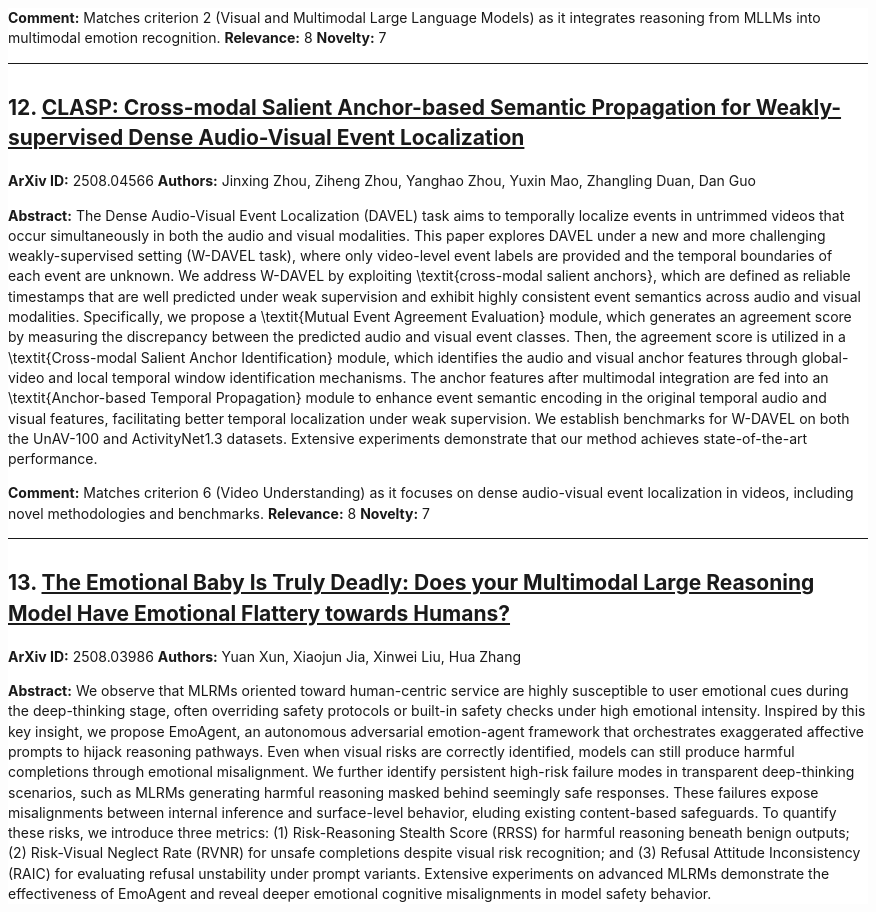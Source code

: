 **Comment:** Matches criterion 2 (Visual and Multimodal Large Language Models) as it integrates reasoning from MLLMs into multimodal emotion recognition.
**Relevance:** 8
**Novelty:** 7

---

## 12. [CLASP: Cross-modal Salient Anchor-based Semantic Propagation for Weakly-supervised Dense Audio-Visual Event Localization](https://arxiv.org/abs/2508.04566) <a id="link12"></a>
**ArXiv ID:** 2508.04566
**Authors:** Jinxing Zhou, Ziheng Zhou, Yanghao Zhou, Yuxin Mao, Zhangling Duan, Dan Guo

**Abstract:**  The Dense Audio-Visual Event Localization (DAVEL) task aims to temporally localize events in untrimmed videos that occur simultaneously in both the audio and visual modalities. This paper explores DAVEL under a new and more challenging weakly-supervised setting (W-DAVEL task), where only video-level event labels are provided and the temporal boundaries of each event are unknown. We address W-DAVEL by exploiting \textit{cross-modal salient anchors}, which are defined as reliable timestamps that are well predicted under weak supervision and exhibit highly consistent event semantics across audio and visual modalities. Specifically, we propose a \textit{Mutual Event Agreement Evaluation} module, which generates an agreement score by measuring the discrepancy between the predicted audio and visual event classes. Then, the agreement score is utilized in a \textit{Cross-modal Salient Anchor Identification} module, which identifies the audio and visual anchor features through global-video and local temporal window identification mechanisms. The anchor features after multimodal integration are fed into an \textit{Anchor-based Temporal Propagation} module to enhance event semantic encoding in the original temporal audio and visual features, facilitating better temporal localization under weak supervision. We establish benchmarks for W-DAVEL on both the UnAV-100 and ActivityNet1.3 datasets. Extensive experiments demonstrate that our method achieves state-of-the-art performance.

**Comment:** Matches criterion 6 (Video Understanding) as it focuses on dense audio-visual event localization in videos, including novel methodologies and benchmarks.
**Relevance:** 8
**Novelty:** 7

---

## 13. [The Emotional Baby Is Truly Deadly: Does your Multimodal Large Reasoning Model Have Emotional Flattery towards Humans?](https://arxiv.org/abs/2508.03986) <a id="link13"></a>
**ArXiv ID:** 2508.03986
**Authors:** Yuan Xun, Xiaojun Jia, Xinwei Liu, Hua Zhang

**Abstract:**  We observe that MLRMs oriented toward human-centric service are highly susceptible to user emotional cues during the deep-thinking stage, often overriding safety protocols or built-in safety checks under high emotional intensity. Inspired by this key insight, we propose EmoAgent, an autonomous adversarial emotion-agent framework that orchestrates exaggerated affective prompts to hijack reasoning pathways. Even when visual risks are correctly identified, models can still produce harmful completions through emotional misalignment. We further identify persistent high-risk failure modes in transparent deep-thinking scenarios, such as MLRMs generating harmful reasoning masked behind seemingly safe responses. These failures expose misalignments between internal inference and surface-level behavior, eluding existing content-based safeguards. To quantify these risks, we introduce three metrics: (1) Risk-Reasoning Stealth Score (RRSS) for harmful reasoning beneath benign outputs; (2) Risk-Visual Neglect Rate (RVNR) for unsafe completions despite visual risk recognition; and (3) Refusal Attitude Inconsistency (RAIC) for evaluating refusal unstability under prompt variants. Extensive experiments on advanced MLRMs demonstrate the effectiveness of EmoAgent and reveal deeper emotional cognitive misalignments in model safety behavior.
